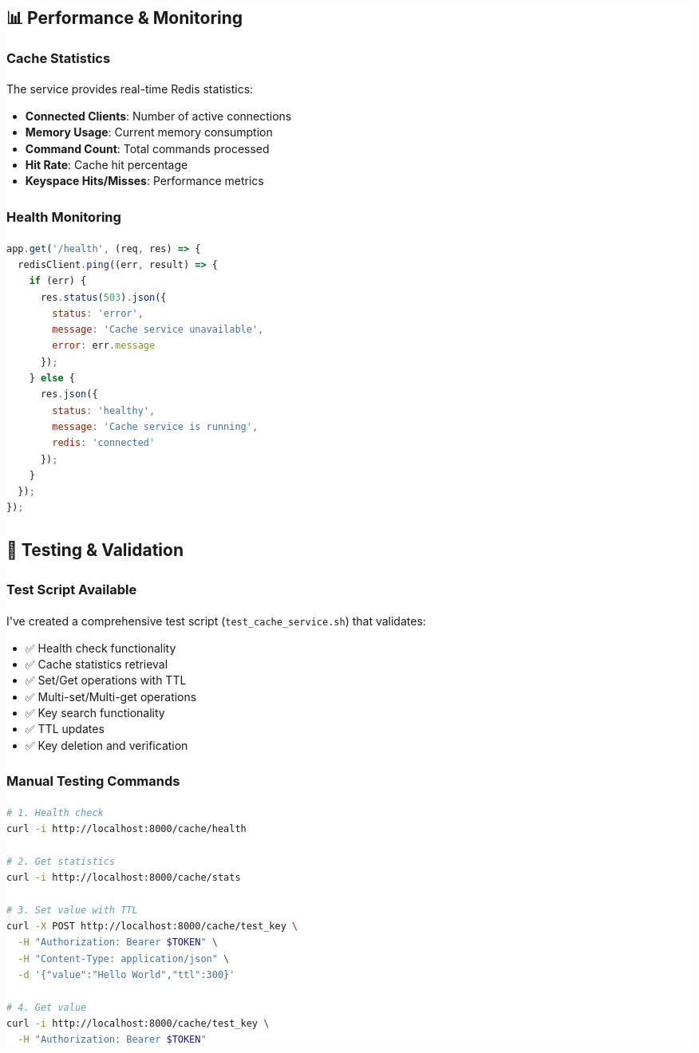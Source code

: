 ## 📊 **Performance & Monitoring**

### **Cache Statistics**
The service provides real-time Redis statistics:
- **Connected Clients**: Number of active connections
- **Memory Usage**: Current memory consumption
- **Command Count**: Total commands processed
- **Hit Rate**: Cache hit percentage
- **Keyspace Hits/Misses**: Performance metrics

### **Health Monitoring**
```javascript
app.get('/health', (req, res) => {
  redisClient.ping((err, result) => {
    if (err) {
      res.status(503).json({ 
        status: 'error', 
        message: 'Cache service unavailable',
        error: err.message 
      });
    } else {
      res.json({ 
        status: 'healthy', 
        message: 'Cache service is running',
        redis: 'connected'
      });
    }
  });
});
```

## 🔧 **Testing & Validation**

### **Test Script Available**
I've created a comprehensive test script (`test_cache_service.sh`) that validates:
- ✅ Health check functionality
- ✅ Cache statistics retrieval
- ✅ Set/Get operations with TTL
- ✅ Multi-set/Multi-get operations
- ✅ Key search functionality
- ✅ TTL updates
- ✅ Key deletion and verification

### **Manual Testing Commands**
```bash
# 1. Health check
curl -i http://localhost:8000/cache/health

# 2. Get statistics
curl -i http://localhost:8000/cache/stats

# 3. Set value with TTL
curl -X POST http://localhost:8000/cache/test_key \
  -H "Authorization: Bearer $TOKEN" \
  -H "Content-Type: application/json" \
  -d '{"value":"Hello World","ttl":300}'

# 4. Get value
curl -i http://localhost:8000/cache/test_key \
  -H "Authorization: Bearer $TOKEN"

```